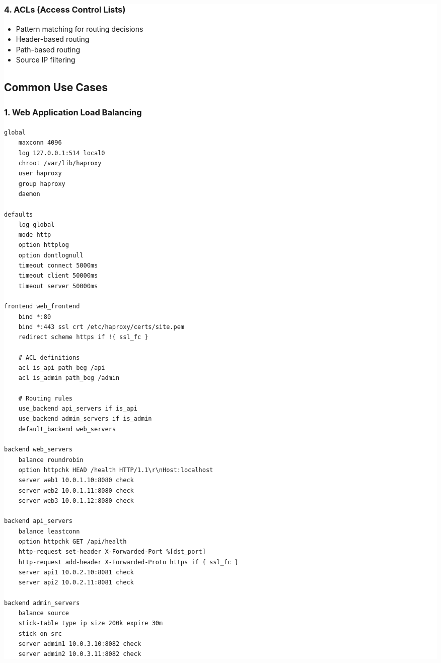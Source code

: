 ### 4. **ACLs (Access Control Lists)**
- Pattern matching for routing decisions
- Header-based routing
- Path-based routing
- Source IP filtering

## Common Use Cases

### 1. **Web Application Load Balancing**
```
global
    maxconn 4096
    log 127.0.0.1:514 local0
    chroot /var/lib/haproxy
    user haproxy
    group haproxy
    daemon

defaults
    log global
    mode http
    option httplog
    option dontlognull
    timeout connect 5000ms
    timeout client 50000ms
    timeout server 50000ms

frontend web_frontend
    bind *:80
    bind *:443 ssl crt /etc/haproxy/certs/site.pem
    redirect scheme https if !{ ssl_fc }
    
    # ACL definitions
    acl is_api path_beg /api
    acl is_admin path_beg /admin
    
    # Routing rules
    use_backend api_servers if is_api
    use_backend admin_servers if is_admin
    default_backend web_servers

backend web_servers
    balance roundrobin
    option httpchk HEAD /health HTTP/1.1\r\nHost:localhost
    server web1 10.0.1.10:8080 check
    server web2 10.0.1.11:8080 check
    server web3 10.0.1.12:8080 check

backend api_servers
    balance leastconn
    option httpchk GET /api/health
    http-request set-header X-Forwarded-Port %[dst_port]
    http-request add-header X-Forwarded-Proto https if { ssl_fc }
    server api1 10.0.2.10:8081 check
    server api2 10.0.2.11:8081 check

backend admin_servers
    balance source
    stick-table type ip size 200k expire 30m
    stick on src
    server admin1 10.0.3.10:8082 check
    server admin2 10.0.3.11:8082 check
```